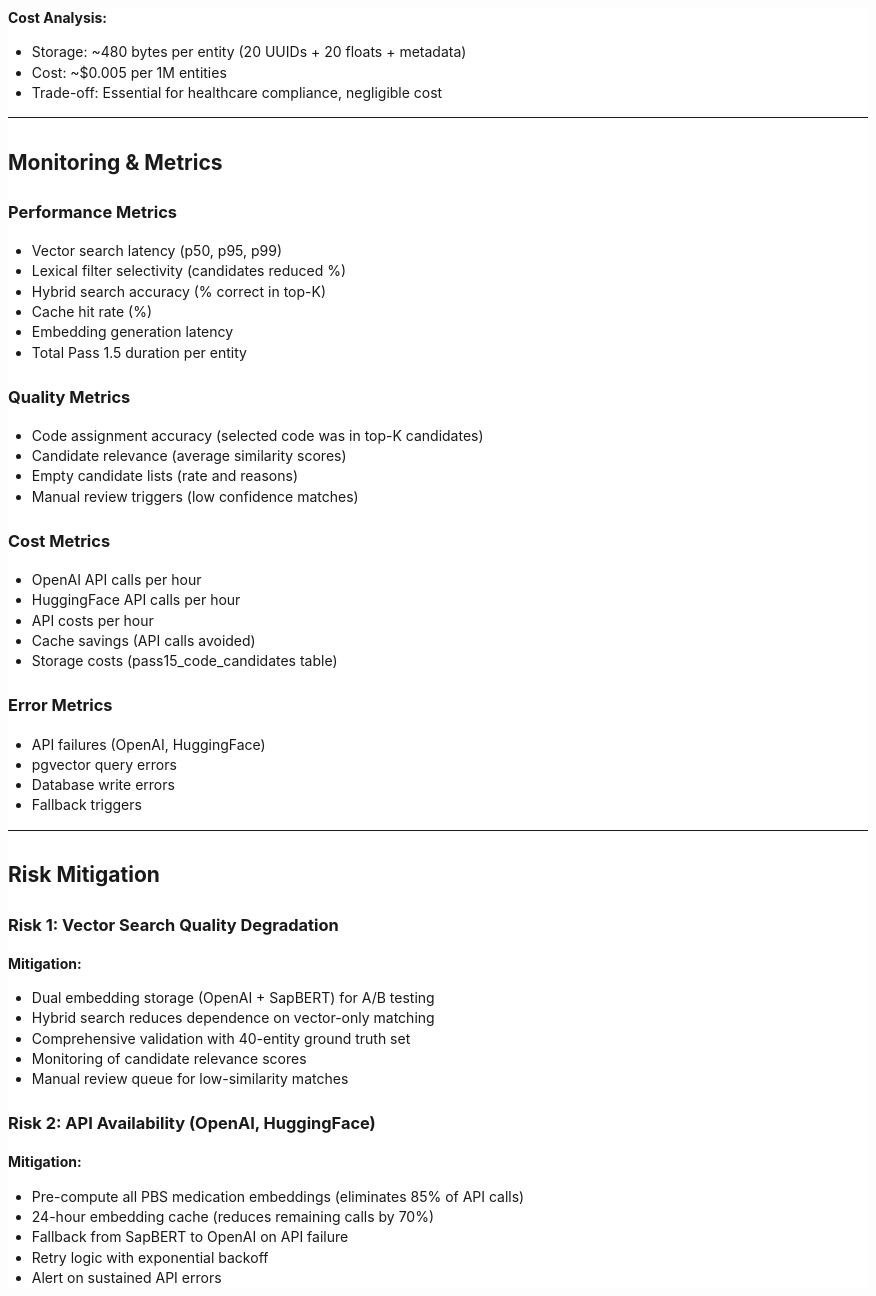**Cost Analysis:**
- Storage: ~480 bytes per entity (20 UUIDs + 20 floats + metadata)
- Cost: ~$0.005 per 1M entities
- Trade-off: Essential for healthcare compliance, negligible cost

---

## Monitoring & Metrics

### Performance Metrics
- Vector search latency (p50, p95, p99)
- Lexical filter selectivity (candidates reduced %)
- Hybrid search accuracy (% correct in top-K)
- Cache hit rate (%)
- Embedding generation latency
- Total Pass 1.5 duration per entity

### Quality Metrics
- Code assignment accuracy (selected code was in top-K candidates)
- Candidate relevance (average similarity scores)
- Empty candidate lists (rate and reasons)
- Manual review triggers (low confidence matches)

### Cost Metrics
- OpenAI API calls per hour
- HuggingFace API calls per hour
- API costs per hour
- Cache savings (API calls avoided)
- Storage costs (pass15_code_candidates table)

### Error Metrics
- API failures (OpenAI, HuggingFace)
- pgvector query errors
- Database write errors
- Fallback triggers

---

## Risk Mitigation

### Risk 1: Vector Search Quality Degradation
**Mitigation:**
- Dual embedding storage (OpenAI + SapBERT) for A/B testing
- Hybrid search reduces dependence on vector-only matching
- Comprehensive validation with 40-entity ground truth set
- Monitoring of candidate relevance scores
- Manual review queue for low-similarity matches

### Risk 2: API Availability (OpenAI, HuggingFace)
**Mitigation:**
- Pre-compute all PBS medication embeddings (eliminates 85% of API calls)
- 24-hour embedding cache (reduces remaining calls by 70%)
- Fallback from SapBERT to OpenAI on API failure
- Retry logic with exponential backoff
- Alert on sustained API errors
